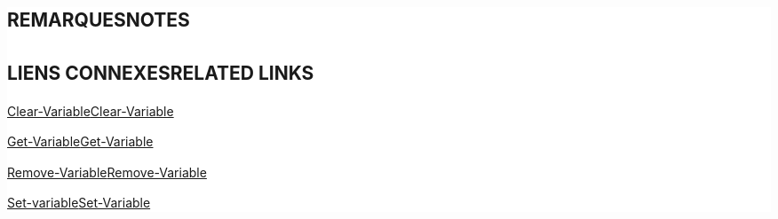 ## <span data-ttu-id="c3c42-208">REMARQUES</span><span class="sxs-lookup"><span data-stu-id="c3c42-208">NOTES</span></span>

## <span data-ttu-id="c3c42-209">LIENS CONNEXES</span><span class="sxs-lookup"><span data-stu-id="c3c42-209">RELATED LINKS</span></span>

[<span data-ttu-id="c3c42-210">Clear-Variable</span><span class="sxs-lookup"><span data-stu-id="c3c42-210">Clear-Variable</span></span>](Clear-Variable.md)

[<span data-ttu-id="c3c42-211">Get-Variable</span><span class="sxs-lookup"><span data-stu-id="c3c42-211">Get-Variable</span></span>](Get-Variable.md)

[<span data-ttu-id="c3c42-212">Remove-Variable</span><span class="sxs-lookup"><span data-stu-id="c3c42-212">Remove-Variable</span></span>](Remove-Variable.md)

[<span data-ttu-id="c3c42-213">Set-variable</span><span class="sxs-lookup"><span data-stu-id="c3c42-213">Set-Variable</span></span>](Set-Variable.md)


